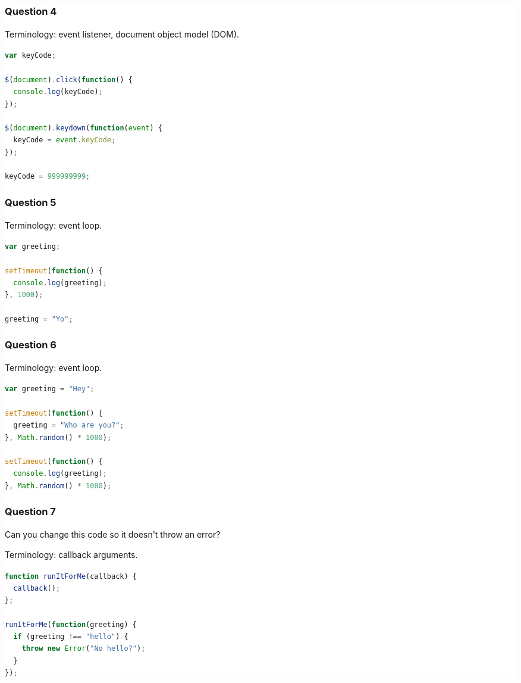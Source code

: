 ### Question 4

Terminology: event listener, document object model (DOM).

```js
var keyCode;

$(document).click(function() {
  console.log(keyCode);
});

$(document).keydown(function(event) {
  keyCode = event.keyCode;
});

keyCode = 999999999;
```

### Question 5

Terminology: event loop.

```js
var greeting;

setTimeout(function() {
  console.log(greeting);
}, 1000);

greeting = "Yo";
```

### Question 6

Terminology: event loop.

```js
var greeting = "Hey";

setTimeout(function() {
  greeting = "Who are you?";
}, Math.random() * 1000);

setTimeout(function() {
  console.log(greeting);
}, Math.random() * 1000);
```

### Question 7

Can you change this code so it doesn't throw an error?

Terminology: callback arguments.

```js
function runItForMe(callback) {
  callback();
};

runItForMe(function(greeting) {
  if (greeting !== "hello") {
    throw new Error("No hello?");
  }
});
```
